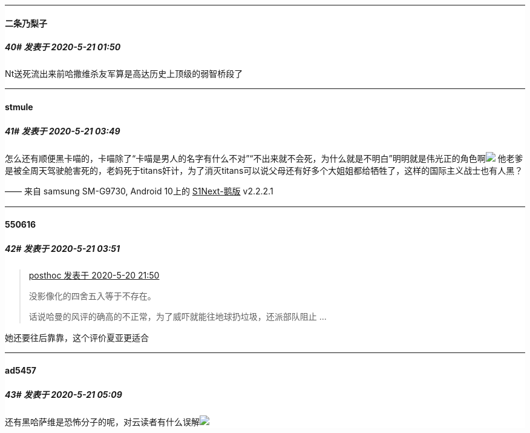 *****

####  二条乃梨子  
##### 40#       发表于 2020-5-21 01:50




Nt送死流出来前哈撒维杀友军算是高达历史上顶级的弱智桥段了







*****

####  stmule  
##### 41#       发表于 2020-5-21 03:49




怎么还有顺便黑卡喵的，卡喵除了“卡喵是男人的名字有什么不对”“不出来就不会死，为什么就是不明白”明明就是伟光正的角色啊<img src="https://static.saraba1st.com/image/smiley/face2017/002.png" referrerpolicy="no-referrer">
他老爹是被全周天驾驶舱害死的，老妈死于titans奸计，为了消灭titans可以说父母还有好多个大姐姐都给牺牲了，这样的国际主义战士也有人黑？

—— 来自 samsung SM-G9730, Android 10上的 [S1Next-鹅版](https://github.com/ykrank/S1-Next/releases) v2.2.2.1







*****

####  550616  
##### 42#       发表于 2020-5-21 03:51



<blockquote><a href="httphttps://bbs.saraba1st.com/2b/forum.php?mod=redirect&amp;goto=findpost&amp;pid=47494254&amp;ptid=1936559" target="_blank">posthoc 发表于 2020-5-20 21:50</a>

没影像化的四舍五入等于不存在。


话说哈曼的风评的确高的不正常，为了威吓就能往地球扔垃圾，还派部队阻止 ...</blockquote>
她还要往后靠靠，这个评价夏亚更适合







*****

####  ad5457  
##### 43#       发表于 2020-5-21 05:09




还有黑哈萨维是恐怖分子的呢，对云读者有什么误解<img src="https://static.saraba1st.com/image/smiley/face2017/014.png" referrerpolicy="no-referrer">

